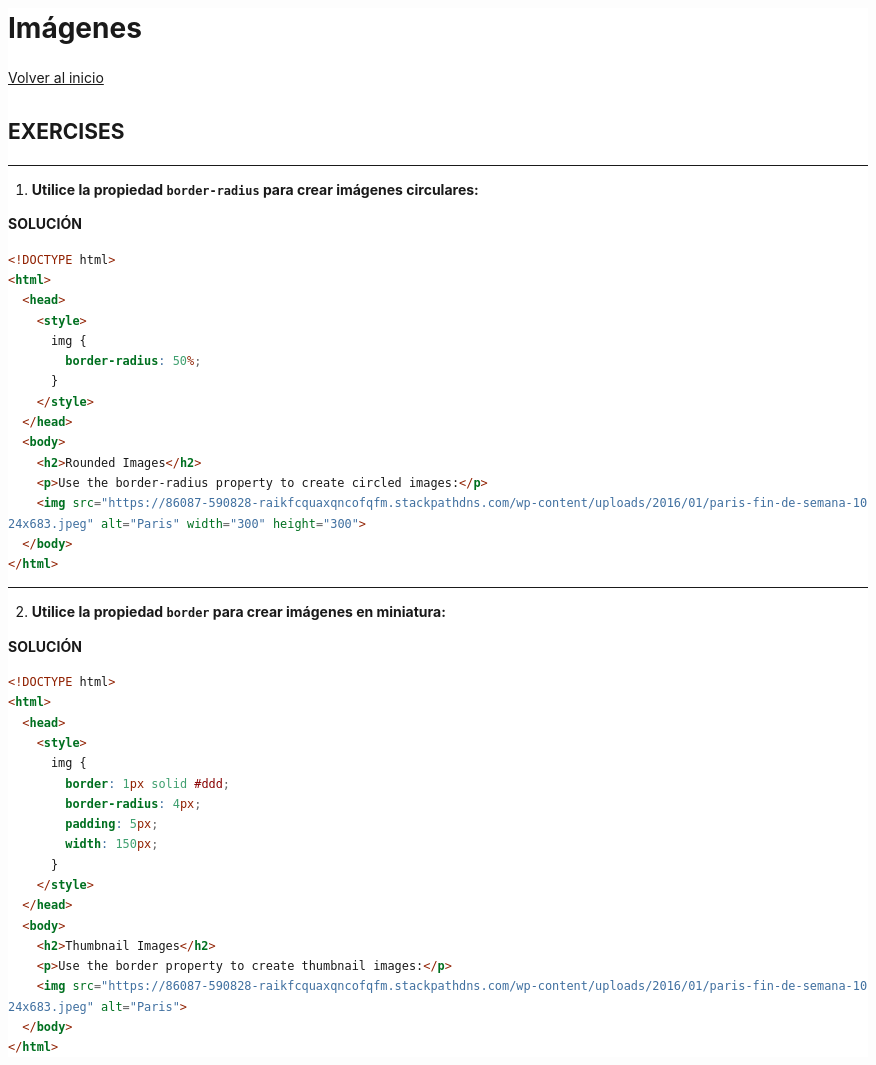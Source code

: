 # Imágenes

[Volver al inicio](#-Imágenes)

## EXERCISES

---------------------------------------------------------------------------

1. **Utilice la propiedad `border-radius` para crear imágenes circulares:**

**SOLUCIÓN**

```html
<!DOCTYPE html>
<html>
  <head>
    <style>
      img {
        border-radius: 50%;
      }
    </style>
  </head>
  <body>
    <h2>Rounded Images</h2>
    <p>Use the border-radius property to create circled images:</p>
    <img src="https://86087-590828-raikfcquaxqncofqfm.stackpathdns.com/wp-content/uploads/2016/01/paris-fin-de-semana-1024x683.jpeg" alt="Paris" width="300" height="300">
  </body>
</html>
```

---------------------------------------------------------------------------

2. **Utilice la propiedad `border` para crear imágenes en miniatura:**

**SOLUCIÓN**

```html
<!DOCTYPE html>
<html>
  <head>
    <style>
      img {
        border: 1px solid #ddd;
        border-radius: 4px;
        padding: 5px;
        width: 150px;
      }
    </style>
  </head>
  <body>
    <h2>Thumbnail Images</h2>
    <p>Use the border property to create thumbnail images:</p>
    <img src="https://86087-590828-raikfcquaxqncofqfm.stackpathdns.com/wp-content/uploads/2016/01/paris-fin-de-semana-1024x683.jpeg" alt="Paris">
  </body>
</html>
```
